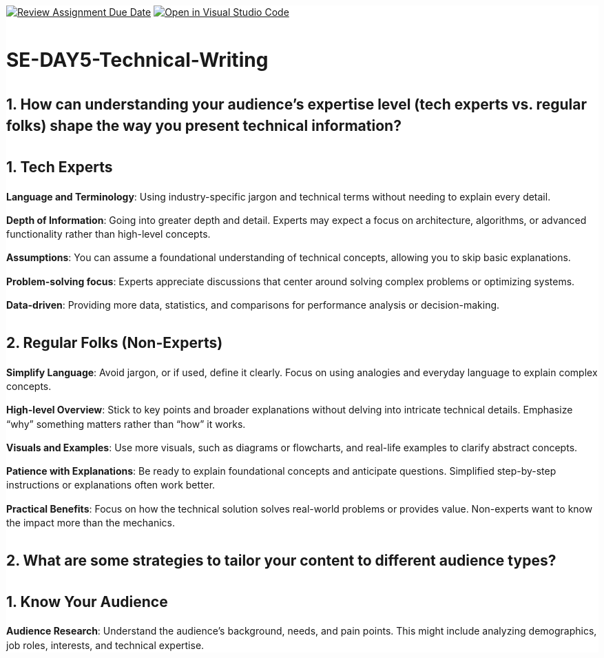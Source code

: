 [![Review Assignment Due Date](https://classroom.github.com/assets/deadline-readme-button-22041afd0340ce965d47ae6ef1cefeee28c7c493a6346c4f15d667ab976d596c.svg)](https://classroom.github.com/a/zsAR-pyY)
[![Open in Visual Studio Code](https://classroom.github.com/assets/open-in-vscode-2e0aaae1b6195c2367325f4f02e2d04e9abb55f0b24a779b69b11b9e10269abc.svg)](https://classroom.github.com/online_ide?assignment_repo_id=15680217&assignment_repo_type=AssignmentRepo)
# SE-DAY5-Technical-Writing
## 1. How can understanding your audience’s expertise level (tech experts vs. regular folks) shape the way you present technical information?

## 1. Tech Experts
**Language and Terminology**: Using industry-specific jargon and technical terms without needing to explain every detail.

**Depth of Information**: Going into greater depth and detail. Experts may expect a focus on architecture, algorithms, or advanced functionality rather than high-level concepts.

**Assumptions**: You can assume a foundational understanding of technical concepts, allowing you to skip basic explanations.

**Problem-solving focus**: Experts appreciate discussions that center around solving complex problems or optimizing systems.

**Data-driven**: Providing more data, statistics, and comparisons for performance analysis or decision-making.

 ## 2. Regular Folks (Non-Experts)
**Simplify Language**: Avoid jargon, or if used, define it clearly. Focus on using analogies and everyday language to explain complex concepts.

**High-level Overview**: Stick to key points and broader explanations without delving into intricate technical details. Emphasize “why” something matters rather than “how” it works.

**Visuals and Examples**: Use more visuals, such as diagrams or flowcharts, and real-life examples to clarify abstract concepts.

**Patience with Explanations**: Be ready to explain foundational concepts and anticipate questions. Simplified step-by-step instructions or explanations often work better.

**Practical Benefits**: Focus on how the technical solution solves real-world problems or provides value. Non-experts want to know the impact more than the mechanics.

## 2. What are some strategies to tailor your content to different audience types?

## 1. Know Your Audience

**Audience Research**: Understand the audience’s background, needs, and pain points. This might include analyzing demographics, job roles, interests, and technical expertise.
